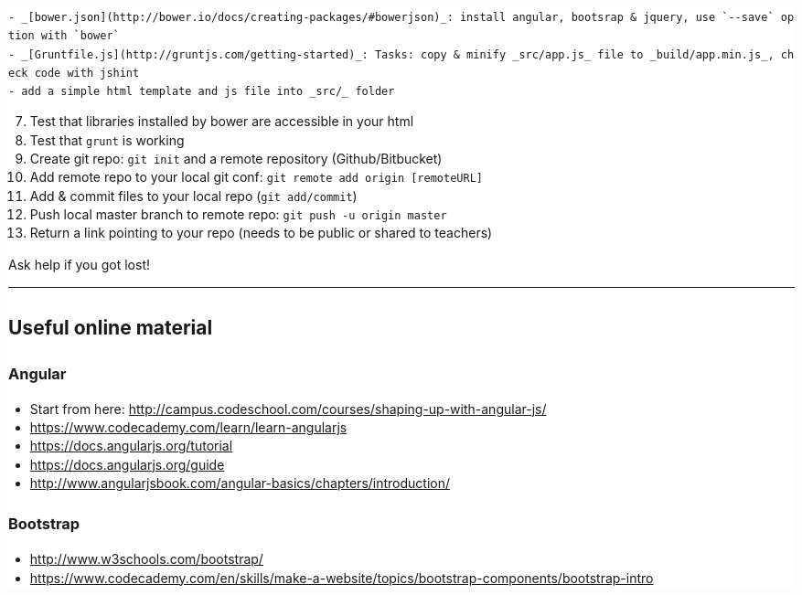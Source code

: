    - _[bower.json](http://bower.io/docs/creating-packages/#bowerjson)_: install angular, bootsrap & jquery, use `--save` option with `bower`   
    - _[Gruntfile.js](http://gruntjs.com/getting-started)_: Tasks: copy & minify _src/app.js_ file to _build/app.min.js_, check code with jshint
    - add a simple html template and js file into _src/_ folder
7. Test that libraries installed by bower are accessible in your html
8. Test that `grunt` is working
9. Create git repo: `git init` and a remote repository (Github/Bitbucket)
10. Add remote repo to your local git conf: `git remote add origin [remoteURL]` 
11. Add & commit files to your local repo (`git add/commit`)
12. Push local master branch to remote repo: `git push -u origin master`  
13. Return a link pointing to your repo (needs to be public or shared to teachers)

Ask help if you got lost!


---

## Useful online material

### Angular

- Start from here: http://campus.codeschool.com/courses/shaping-up-with-angular-js/
- https://www.codecademy.com/learn/learn-angularjs
- https://docs.angularjs.org/tutorial
- https://docs.angularjs.org/guide
- http://www.angularjsbook.com/angular-basics/chapters/introduction/

### Bootstrap

- http://www.w3schools.com/bootstrap/
- https://www.codecademy.com/en/skills/make-a-website/topics/bootstrap-components/bootstrap-intro



